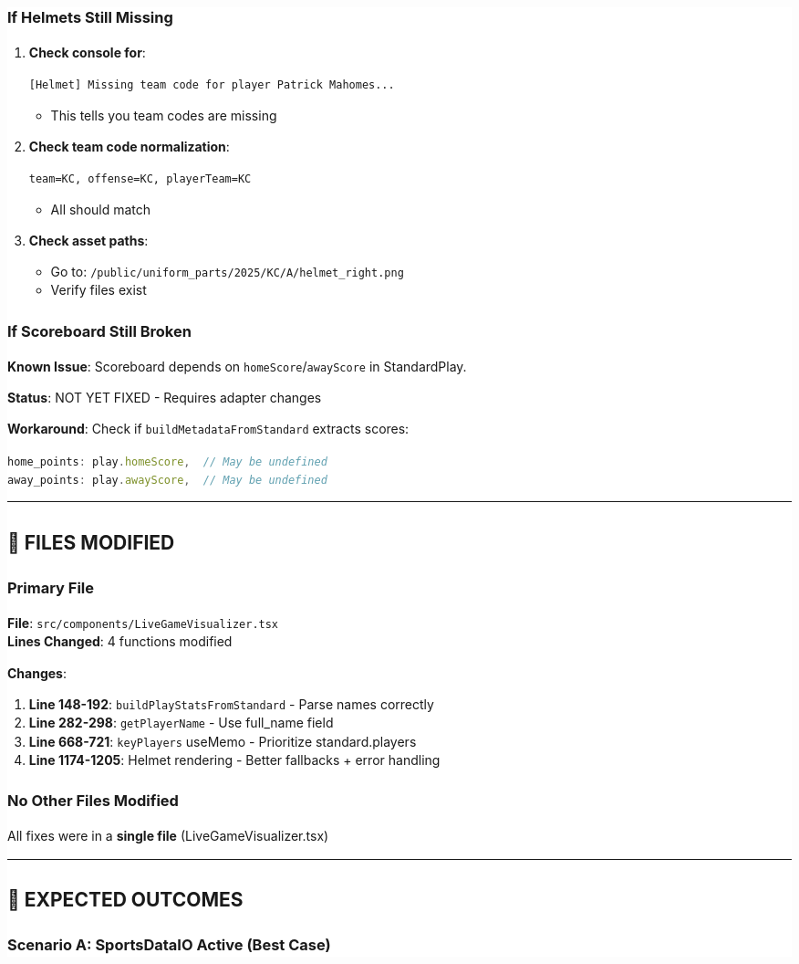 ### If Helmets Still Missing

1. **Check console for**:
   ```
   [Helmet] Missing team code for player Patrick Mahomes...
   ```
   - This tells you team codes are missing

2. **Check team code normalization**:
   ```
   team=KC, offense=KC, playerTeam=KC
   ```
   - All should match

3. **Check asset paths**:
   - Go to: `/public/uniform_parts/2025/KC/A/helmet_right.png`
   - Verify files exist

### If Scoreboard Still Broken

**Known Issue**: Scoreboard depends on `homeScore`/`awayScore` in StandardPlay.

**Status**: NOT YET FIXED - Requires adapter changes

**Workaround**: Check if `buildMetadataFromStandard` extracts scores:
```typescript
home_points: play.homeScore,  // May be undefined
away_points: play.awayScore,  // May be undefined
```

---

## 📝 FILES MODIFIED

### Primary File
**File**: `src/components/LiveGameVisualizer.tsx`  
**Lines Changed**: 4 functions modified

**Changes**:
1. **Line 148-192**: `buildPlayStatsFromStandard` - Parse names correctly
2. **Line 282-298**: `getPlayerName` - Use full_name field
3. **Line 668-721**: `keyPlayers` useMemo - Prioritize standard.players
4. **Line 1174-1205**: Helmet rendering - Better fallbacks + error handling

### No Other Files Modified
All fixes were in a **single file** (LiveGameVisualizer.tsx)

---

## 🎯 EXPECTED OUTCOMES

### Scenario A: SportsDataIO Active (Best Case)
